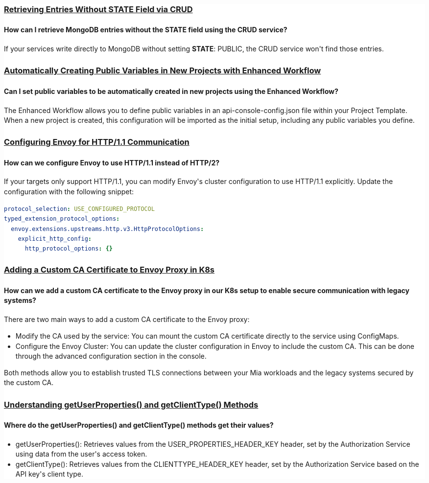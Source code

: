 ### [Retrieving Entries Without __STATE__ Field via CRUD](https://github.com/mia-platform/community/discussions/478)
#### How can I retrieve MongoDB entries without the __STATE__ field using the CRUD service?
If your services write directly to MongoDB without setting __STATE__: PUBLIC, the CRUD service won't find those entries.

### [Automatically Creating Public Variables in New Projects with Enhanced Workflow](https://github.com/mia-platform/community/discussions/435)
#### Can I set public variables to be automatically created in new projects using the Enhanced Workflow?
The Enhanced Workflow allows you to define public variables in an api-console-config.json file within your Project Template. When a new project is created, this configuration will be imported as the initial setup, including any public variables you define.

### [Configuring Envoy for HTTP/1.1 Communication](https://github.com/mia-platform/community/discussions/428)
#### How can we configure Envoy to use HTTP/1.1 instead of HTTP/2?
If your targets only support HTTP/1.1, you can modify Envoy's cluster configuration to use HTTP/1.1 explicitly. Update the configuration with the following snippet:

```yaml
protocol_selection: USE_CONFIGURED_PROTOCOL
typed_extension_protocol_options:
  envoy.extensions.upstreams.http.v3.HttpProtocolOptions:
    explicit_http_config:
      http_protocol_options: {}
```

### [Adding a Custom CA Certificate to Envoy Proxy in K8s](https://github.com/mia-platform/community/discussions/426)
#### How can we add a custom CA certificate to the Envoy proxy in our K8s setup to enable secure communication with legacy systems?
There are two main ways to add a custom CA certificate to the Envoy proxy:
* Modify the CA used by the service: You can mount the custom CA certificate directly to the service using ConfigMaps.
* Configure the Envoy Cluster: You can update the cluster configuration in Envoy to include the custom CA. This can be done through the advanced configuration section in the console.

Both methods allow you to establish trusted TLS connections between your Mia workloads and the legacy systems secured by the custom CA.

### [Understanding getUserProperties() and getClientType() Methods](https://github.com/mia-platform/community/discussions/412)
#### Where do the getUserProperties() and getClientType() methods get their values?
* getUserProperties(): Retrieves values from the USER_PROPERTIES_HEADER_KEY header, set by the Authorization Service using data from the user's access token.
* getClientType(): Retrieves values from the CLIENTTYPE_HEADER_KEY header, set by the Authorization Service based on the API key's client type.

